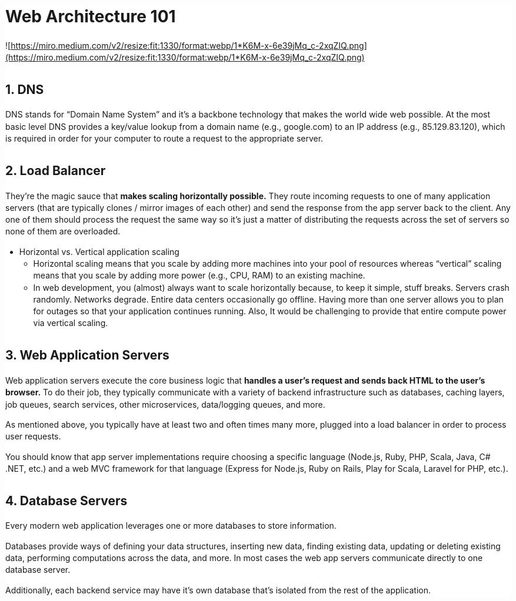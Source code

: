 # Web Architecture 101

![https://miro.medium.com/v2/resize:fit:1330/format:webp/1*K6M-x-6e39jMq_c-2xqZIQ.png](https://miro.medium.com/v2/resize:fit:1330/format:webp/1*K6M-x-6e39jMq_c-2xqZIQ.png)

## 1. DNS

DNS stands for “Domain Name System” and it’s a backbone technology that makes the world wide web possible. At the most basic level DNS provides a key/value lookup from a domain name (e.g., google.com) to an IP address (e.g., 85.129.83.120), which is required in order for your computer to route a request to the appropriate server.

## 2. Load Balancer

They’re the magic sauce that **makes scaling horizontally possible.** They route incoming requests to one of many application servers (that are typically clones / mirror images of each other) and send the response from the app server back to the client. Any one of them should process the request the same way so it’s just a matter of distributing the requests across the set of servers so none of them are overloaded.

- Horizontal vs. Vertical application scaling
    - Horizontal scaling means that you scale by adding more machines into your pool of resources whereas “vertical” scaling means that you scale by adding more power (e.g., CPU, RAM) to an existing machine.
    - In web development, you (almost) always want to scale horizontally because, to keep it simple, stuff breaks. Servers crash randomly. Networks degrade. Entire data centers occasionally go offline. Having more than one server allows you to plan for outages so that your application continues running. Also, It would be challenging to provide that entire compute power via vertical scaling.

## 3. Web Application Servers

Web application servers execute the core business logic that **handles a user’s request and sends back HTML to the user’s browser.** To do their job, they typically communicate with a variety of backend infrastructure such as databases, caching layers, job queues, search services, other microservices, data/logging queues, and more. 

As mentioned above, you typically have at least two and often times many more, plugged into a load balancer in order to process user requests.

You should know that app server implementations require choosing a specific language (Node.js, Ruby, PHP, Scala, Java, C# .NET, etc.) and a web MVC framework for that language (Express for Node.js, Ruby on Rails, Play for Scala, Laravel for PHP, etc.).

## 4. Database Servers

Every modern web application leverages one or more databases to store information. 

Databases provide ways of defining your data structures, inserting new data, finding existing data, updating or deleting existing data, performing computations across the data, and more. In most cases the web app servers communicate directly to one database server. 

Additionally, each backend service may have it’s own database that’s isolated from the rest of the application.
